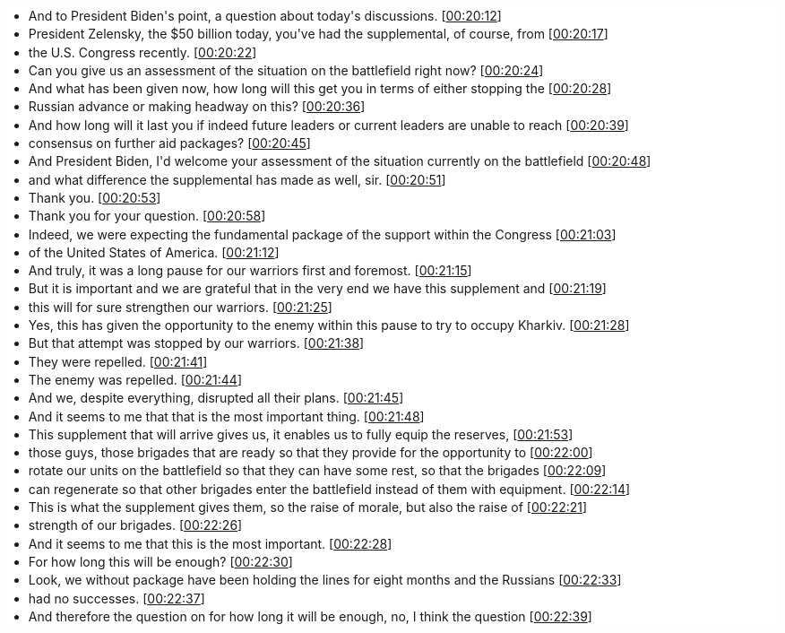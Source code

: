 *  And to President Biden's point, a question about today's discussions. [[00:20:12](https://www.youtube.com/watch?v=icQI3iFsCLE&t=1212.1200000000001s)]
*  President Zelensky, the $50 billion today, you've had the supplemental, of course, from [[00:20:17](https://www.youtube.com/watch?v=icQI3iFsCLE&t=1217.3200000000002s)]
*  the U.S. Congress recently. [[00:20:22](https://www.youtube.com/watch?v=icQI3iFsCLE&t=1222.0s)]
*  Can you give us an assessment of the situation on the battlefield right now? [[00:20:24](https://www.youtube.com/watch?v=icQI3iFsCLE&t=1224.24s)]
*  And what has been given now, how long will this get you in terms of either stopping the [[00:20:28](https://www.youtube.com/watch?v=icQI3iFsCLE&t=1228.92s)]
*  Russian advance or making headway on this? [[00:20:36](https://www.youtube.com/watch?v=icQI3iFsCLE&t=1236.2s)]
*  And how long will it last you if indeed future leaders or current leaders are unable to reach [[00:20:39](https://www.youtube.com/watch?v=icQI3iFsCLE&t=1239.72s)]
*  consensus on further aid packages? [[00:20:45](https://www.youtube.com/watch?v=icQI3iFsCLE&t=1245.68s)]
*  And President Biden, I'd welcome your assessment of the situation currently on the battlefield [[00:20:48](https://www.youtube.com/watch?v=icQI3iFsCLE&t=1248.08s)]
*  and what difference the supplemental has made as well, sir. [[00:20:51](https://www.youtube.com/watch?v=icQI3iFsCLE&t=1251.76s)]
*  Thank you. [[00:20:53](https://www.youtube.com/watch?v=icQI3iFsCLE&t=1253.96s)]
*  Thank you for your question. [[00:20:58](https://www.youtube.com/watch?v=icQI3iFsCLE&t=1258.76s)]
*  Indeed, we were expecting the fundamental package of the support within the Congress [[00:21:03](https://www.youtube.com/watch?v=icQI3iFsCLE&t=1263.76s)]
*  of the United States of America. [[00:21:12](https://www.youtube.com/watch?v=icQI3iFsCLE&t=1272.92s)]
*  And truly, it was a long pause for our warriors first and foremost. [[00:21:15](https://www.youtube.com/watch?v=icQI3iFsCLE&t=1275.6s)]
*  But it is important and we are grateful that in the very end we have this supplement and [[00:21:19](https://www.youtube.com/watch?v=icQI3iFsCLE&t=1279.96s)]
*  this will for sure strengthen our warriors. [[00:21:25](https://www.youtube.com/watch?v=icQI3iFsCLE&t=1285.68s)]
*  Yes, this has given the opportunity to the enemy within this pause to try to occupy Kharkiv. [[00:21:28](https://www.youtube.com/watch?v=icQI3iFsCLE&t=1288.9599999999998s)]
*  But that attempt was stopped by our warriors. [[00:21:38](https://www.youtube.com/watch?v=icQI3iFsCLE&t=1298.12s)]
*  They were repelled. [[00:21:41](https://www.youtube.com/watch?v=icQI3iFsCLE&t=1301.76s)]
*  The enemy was repelled. [[00:21:44](https://www.youtube.com/watch?v=icQI3iFsCLE&t=1304.52s)]
*  And we, despite everything, disrupted all their plans. [[00:21:45](https://www.youtube.com/watch?v=icQI3iFsCLE&t=1305.9199999999998s)]
*  And it seems to me that that is the most important thing. [[00:21:48](https://www.youtube.com/watch?v=icQI3iFsCLE&t=1308.84s)]
*  This supplement that will arrive gives us, it enables us to fully equip the reserves, [[00:21:53](https://www.youtube.com/watch?v=icQI3iFsCLE&t=1313.24s)]
*  those guys, those brigades that are ready so that they provide for the opportunity to [[00:22:00](https://www.youtube.com/watch?v=icQI3iFsCLE&t=1320.48s)]
*  rotate our units on the battlefield so that they can have some rest, so that the brigades [[00:22:09](https://www.youtube.com/watch?v=icQI3iFsCLE&t=1329.08s)]
*  can regenerate so that other brigades enter the battlefield instead of them with equipment. [[00:22:14](https://www.youtube.com/watch?v=icQI3iFsCLE&t=1334.56s)]
*  This is what the supplement gives them, so the raise of morale, but also the raise of [[00:22:21](https://www.youtube.com/watch?v=icQI3iFsCLE&t=1341.9199999999998s)]
*  strength of our brigades. [[00:22:26](https://www.youtube.com/watch?v=icQI3iFsCLE&t=1346.8s)]
*  And it seems to me that this is the most important. [[00:22:28](https://www.youtube.com/watch?v=icQI3iFsCLE&t=1348.0s)]
*  For how long this will be enough? [[00:22:30](https://www.youtube.com/watch?v=icQI3iFsCLE&t=1350.7199999999998s)]
*  Look, we without package have been holding the lines for eight months and the Russians [[00:22:33](https://www.youtube.com/watch?v=icQI3iFsCLE&t=1353.1999999999998s)]
*  had no successes. [[00:22:37](https://www.youtube.com/watch?v=icQI3iFsCLE&t=1357.6799999999998s)]
*  And therefore the question on for how long it will be enough, no, I think the question [[00:22:39](https://www.youtube.com/watch?v=icQI3iFsCLE&t=1359.9199999999998s)]